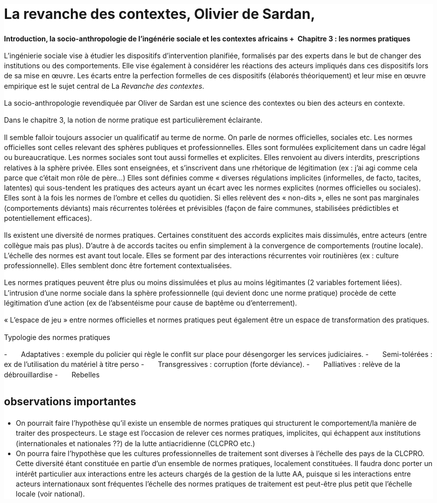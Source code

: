 
# La revanche des contextes, Olivier de Sardan,

**Introduction, la socio-anthropologie de l’ingénérie sociale et les contextes africains +  Chapitre 3 : les normes pratiques**

L’ingénierie sociale vise à étudier les dispositifs d’intervention planifiée, formalisés par des experts dans le but de changer des institutions ou des comportements. Elle vise également à considérer les réactions des acteurs impliqués dans ces dispositifs lors de sa mise en œuvre. Les écarts entre la perfection formelles de ces dispositifs (élaborés théoriquement) et leur mise en œuvre empirique est le sujet central de La _Revanche des contextes_.

La socio-anthropologie revendiquée par Oliver de Sardan est une science des contextes ou bien des acteurs en contexte.

Dans le chapitre 3, la notion de norme pratique est particulièrement éclairante.

Il semble falloir toujours associer un qualificatif au terme de norme. On parle de normes officielles, sociales etc. Les normes officielles sont celles relevant des sphères publiques et professionnelles. Elles sont formulées explicitement dans un cadre légal ou bureaucratique. Les normes sociales sont tout aussi formelles et explicites. Elles renvoient au divers interdits, prescriptions relatives à la sphère privée. Elles sont enseignées, et s’inscrivent dans une rhétorique de légitimation (ex : j’ai agi comme cela parce que c’était mon rôle de père…) Elles sont définies comme « diverses régulations implicites (informelles, de facto, tacites, latentes) qui sous-tendent les pratiques des acteurs ayant un écart avec les normes explicites (normes officielles ou sociales). Elles sont à la fois les normes de l’ombre et celles du quotidien. Si elles relèvent des « non-dits », elles ne sont pas marginales (comportements déviants) mais récurrentes tolérées et prévisibles (façon de faire communes, stabilisées prédictibles et potentiellement efficaces).

Ils existent une diversité de normes pratiques. Certaines constituent des accords explicites mais dissimulés, entre acteurs (entre collègue mais pas plus). D’autre à de accords tacites ou enfin simplement à la convergence de comportements (routine locale). L’échelle des normes est avant tout locale. Elles se forment par des interactions récurrentes voir routinières (ex : culture professionnelle). Elles semblent donc être fortement contextualisées.

Les normes pratiques peuvent être plus ou moins dissimulées et plus au moins légitimantes (2 variables fortement liées). L’intrusion d’une norme sociale dans la sphère professionnelle (qui devient donc une norme pratique) procède de cette légitimation d’une action (ex de l’absentéisme pour cause de baptême ou d’enterrement).

« L’espace de jeu » entre normes officielles et normes pratiques peut également être un espace de transformation des pratiques.

Typologie des normes pratiques

-       Adaptatives : exemple du policier qui règle le conflit sur place pour désengorger les services judiciaires.
-       Semi-tolérées : ex de l’utilisation du matériel à titre perso
-       Transgressives : corruption (forte déviance).
-       Palliatives : relève de la débrouillardise
-       Rebelles

## observations importantes
- On pourrait faire l’hypothèse qu’il existe un ensemble de normes pratiques qui structurent le comportement/la manière de traiter des prospecteurs. Le stage est l’occasion de relever ces normes pratiques, implicites, qui échappent aux institutions (internationales et nationales ??) de la lutte antiacridienne (CLCPRO etc.)
- On pourra faire l’hypothèse que les cultures professionnelles de traitement sont diverses à l’échelle des pays de la CLCPRO. Cette diversité étant constituée en partie d’un ensemble de normes pratiques, localement constituées. Il faudra donc porter un intérêt particulier aux interactions entre les acteurs chargés de la gestion de la lutte AA, puisque si les interactions entre acteurs internationaux sont fréquentes l’échelle des normes pratiques de traitement est peut-être plus petit que l’échelle locale (voir national). 
